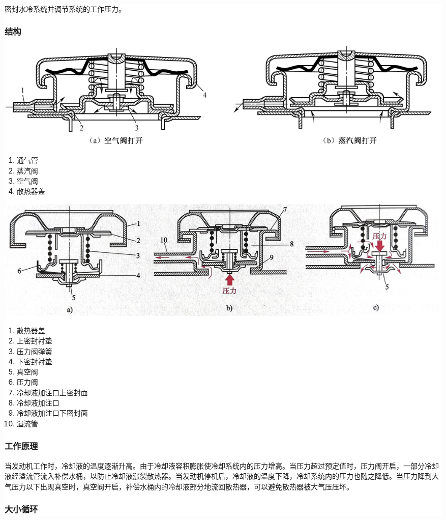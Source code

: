 密封水冷系统并调节系统的工作压力。

### 结构

![散热器盖](assets/散热器盖.png)

1. 通气管
2. 蒸汽阀
3. 空气阀
4. 散热器盖

![散热器盖](./assets/散热器盖.jpg)

1. 散热器盖
2. 上密封衬垫
3. 压力阀弹簧
4. 下密封衬垫
5. 真空阀
6. 压力阀
7. 冷却液加注口上密封面
8. 冷却液加注口
9. 冷却液加注口下密封面
10. 溢流管

### 工作原理

当发动机工作时，冷却液的温度逐渐升高。由于冷却液容积膨胀使冷却系统内的压力增高。当压力超过预定值时，压力阀开启，一部分冷却液经溢流管流入补偿水桶，以防止冷却液涨裂散热器。当发动机停机后，冷却液的温度下降，冷却系统内的压力也随之降低。当压力降到大气压力以下出现真空时，真空阀开启，补偿水桶内的冷却液部分地流回散热器，可以避免散热器被大气压压坏。

### 大小循环
